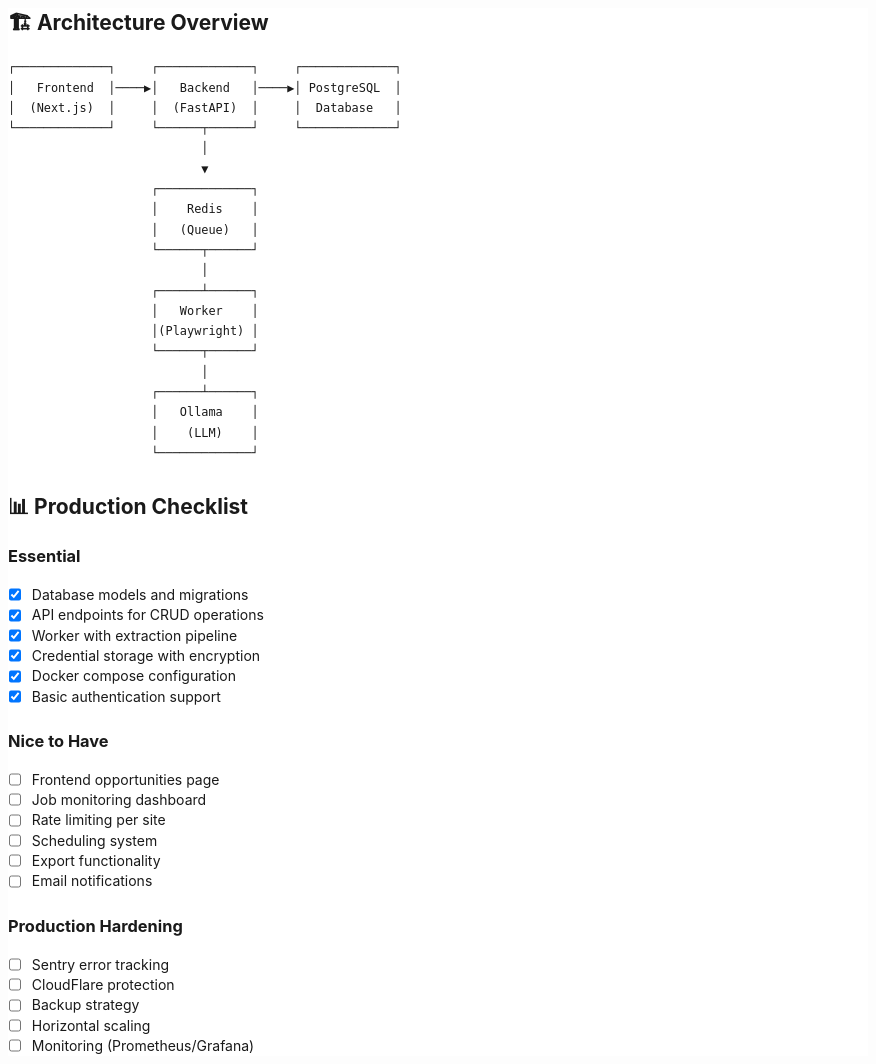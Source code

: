## 🏗️ Architecture Overview

```
┌─────────────┐     ┌─────────────┐     ┌─────────────┐
│   Frontend  │────▶│   Backend   │────▶│ PostgreSQL  │
│  (Next.js)  │     │  (FastAPI)  │     │  Database   │
└─────────────┘     └──────┬──────┘     └─────────────┘
                           │
                           ▼
                    ┌─────────────┐
                    │    Redis    │
                    │   (Queue)   │
                    └──────┬──────┘
                           │
                    ┌──────┴──────┐
                    │   Worker    │
                    │(Playwright) │
                    └──────┬──────┘
                           │
                    ┌──────┴──────┐
                    │   Ollama    │
                    │    (LLM)    │
                    └─────────────┘
```

## 📊 Production Checklist

### Essential
- [x] Database models and migrations
- [x] API endpoints for CRUD operations
- [x] Worker with extraction pipeline
- [x] Credential storage with encryption
- [x] Docker compose configuration
- [x] Basic authentication support

### Nice to Have
- [ ] Frontend opportunities page
- [ ] Job monitoring dashboard
- [ ] Rate limiting per site
- [ ] Scheduling system
- [ ] Export functionality
- [ ] Email notifications

### Production Hardening
- [ ] Sentry error tracking
- [ ] CloudFlare protection
- [ ] Backup strategy
- [ ] Horizontal scaling
- [ ] Monitoring (Prometheus/Grafana)
